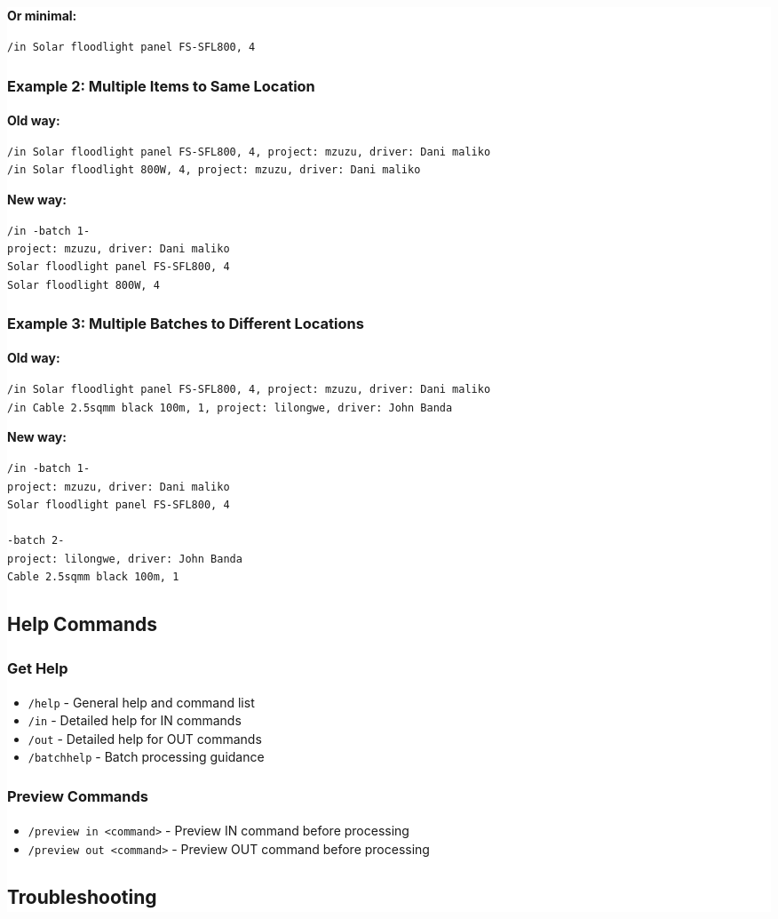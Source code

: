 **Or minimal:**
```
/in Solar floodlight panel FS-SFL800, 4
```

### Example 2: Multiple Items to Same Location
**Old way:**
```
/in Solar floodlight panel FS-SFL800, 4, project: mzuzu, driver: Dani maliko
/in Solar floodlight 800W, 4, project: mzuzu, driver: Dani maliko
```

**New way:**
```
/in -batch 1-
project: mzuzu, driver: Dani maliko
Solar floodlight panel FS-SFL800, 4
Solar floodlight 800W, 4
```

### Example 3: Multiple Batches to Different Locations
**Old way:**
```
/in Solar floodlight panel FS-SFL800, 4, project: mzuzu, driver: Dani maliko
/in Cable 2.5sqmm black 100m, 1, project: lilongwe, driver: John Banda
```

**New way:**
```
/in -batch 1-
project: mzuzu, driver: Dani maliko
Solar floodlight panel FS-SFL800, 4

-batch 2-
project: lilongwe, driver: John Banda
Cable 2.5sqmm black 100m, 1
```

## Help Commands

### Get Help
- `/help` - General help and command list
- `/in` - Detailed help for IN commands
- `/out` - Detailed help for OUT commands
- `/batchhelp` - Batch processing guidance

### Preview Commands
- `/preview in <command>` - Preview IN command before processing
- `/preview out <command>` - Preview OUT command before processing

## Troubleshooting
